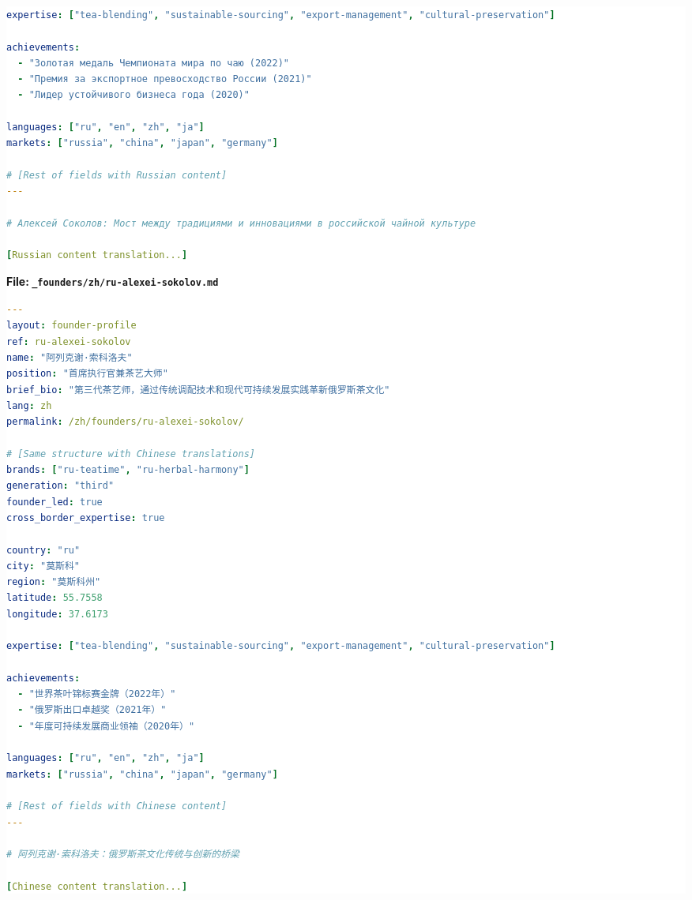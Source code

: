 ```yaml
expertise: ["tea-blending", "sustainable-sourcing", "export-management", "cultural-preservation"]

achievements:
  - "Золотая медаль Чемпионата мира по чаю (2022)"
  - "Премия за экспортное превосходство России (2021)"
  - "Лидер устойчивого бизнеса года (2020)"

languages: ["ru", "en", "zh", "ja"]
markets: ["russia", "china", "japan", "germany"]

# [Rest of fields with Russian content]
---

# Алексей Соколов: Мост между традициями и инновациями в российской чайной культуре

[Russian content translation...]
```

**File: `_founders/zh/ru-alexei-sokolov.md`**
```yaml
---
layout: founder-profile
ref: ru-alexei-sokolov
name: "阿列克谢·索科洛夫"
position: "首席执行官兼茶艺大师"
brief_bio: "第三代茶艺师，通过传统调配技术和现代可持续发展实践革新俄罗斯茶文化"
lang: zh
permalink: /zh/founders/ru-alexei-sokolov/

# [Same structure with Chinese translations]
brands: ["ru-teatime", "ru-herbal-harmony"]
generation: "third"
founder_led: true
cross_border_expertise: true

country: "ru"
city: "莫斯科"
region: "莫斯科州"
latitude: 55.7558
longitude: 37.6173

expertise: ["tea-blending", "sustainable-sourcing", "export-management", "cultural-preservation"]

achievements:
  - "世界茶叶锦标赛金牌（2022年）"
  - "俄罗斯出口卓越奖（2021年）"
  - "年度可持续发展商业领袖（2020年）"

languages: ["ru", "en", "zh", "ja"]
markets: ["russia", "china", "japan", "germany"]

# [Rest of fields with Chinese content]
---

# 阿列克谢·索科洛夫：俄罗斯茶文化传统与创新的桥梁

[Chinese content translation...]
```
